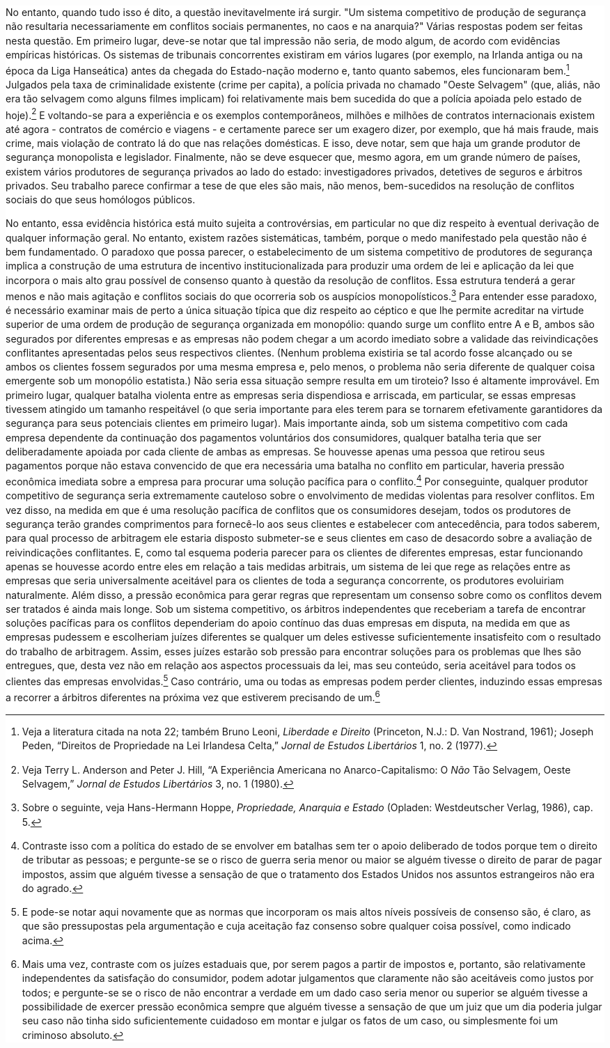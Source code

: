 No entanto, quando tudo isso é dito, a questão inevitavelmente irá surgir. "Um sistema competitivo de produção de segurança não resultaria necessariamente em conflitos sociais permanentes, no caos e na anarquia?" Várias respostas podem ser feitas nesta questão. Em primeiro lugar, deve-se notar que tal impressão não seria, de modo algum, de acordo com evidências empíricas históricas. Os sistemas de tribunais concorrentes existiram em vários lugares (por exemplo, na Irlanda antiga ou na época da Liga Hanseática) antes da chegada do Estado-nação moderno e, tanto quanto sabemos, eles funcionaram bem.[^27] Julgados pela taxa de criminalidade existente (crime per capita), a polícia privada no chamado "Oeste Selvagem" (que, aliás, não era tão selvagem como alguns filmes implicam) foi relativamente mais bem sucedida do que a polícia apoiada pelo estado de hoje).[^28] E voltando-se para a experiência e os exemplos contemporâneos, milhões e milhões de contratos internacionais existem até agora - contratos de comércio e viagens - e certamente parece ser um exagero dizer, por exemplo, que há mais fraude, mais crime, mais violação de contrato lá do que nas relações domésticas. E isso, deve notar, sem que haja um grande produtor de segurança monopolista e legislador. Finalmente, não se deve esquecer que, mesmo agora, em um grande número de países, existem vários produtores de segurança privados ao lado do estado: investigadores privados, detetives de seguros e árbitros privados. Seu trabalho parece confirmar a tese de que eles são mais, não menos, bem-sucedidos na resolução de conflitos sociais do que seus homólogos públicos.

No entanto, essa evidência histórica está muito sujeita a controvérsias, em particular no que diz respeito à eventual derivação de qualquer informação geral. No entanto, existem razões sistemáticas, também, porque o medo manifestado pela questão não é bem fundamentado. O paradoxo que possa parecer, o estabelecimento de um sistema competitivo de produtores de segurança implica a construção de uma estrutura de incentivo institucionalizada para produzir uma ordem de lei e aplicação da lei que incorpora o mais alto grau possível de consenso quanto à questão da resolução de conflitos. Essa estrutura tenderá a gerar menos e não mais agitação e conflitos sociais do que ocorreria sob os auspícios monopolísticos.[^29] Para entender esse paradoxo, é necessário examinar mais de perto a única situação típica que diz respeito ao céptico e que lhe permite acreditar na virtude superior de uma ordem de produção de segurança organizada em monopólio: quando surge um conflito entre A e B, ambos são segurados por diferentes empresas e as empresas não podem chegar a um acordo imediato sobre a validade das reivindicações conflitantes apresentadas pelos seus respectivos clientes. (Nenhum problema existiria se tal acordo fosse alcançado ou se ambos os clientes fossem segurados por uma mesma empresa e, pelo menos, o problema não seria diferente de qualquer coisa emergente sob um monopólio estatista.) Não seria essa situação sempre resulta em um tiroteio? Isso é altamente improvável. Em primeiro lugar, qualquer batalha violenta entre as empresas seria dispendiosa e arriscada, em particular, se essas empresas tivessem atingido um tamanho respeitável (o que seria importante para eles terem para se tornarem efetivamente garantidores da segurança para seus potenciais clientes em primeiro lugar). Mais importante ainda, sob um sistema competitivo com cada empresa dependente da continuação dos pagamentos voluntários dos consumidores, qualquer batalha teria que ser deliberadamente apoiada por cada cliente de ambas as empresas. Se houvesse apenas uma pessoa que retirou seus pagamentos porque não estava convencido de que era necessária uma batalha no conflito em particular, haveria pressão econômica imediata sobre a empresa para procurar uma solução pacífica para o conflito.[^30] Por conseguinte, qualquer produtor competitivo de segurança seria extremamente cauteloso sobre o envolvimento de medidas violentas para resolver conflitos. Em vez disso, na medida em que é uma resolução pacífica de conflitos que os consumidores desejam, todos os produtores de segurança terão grandes comprimentos para fornecê-lo aos seus clientes e estabelecer com antecedência, para todos saberem, para qual processo de arbitragem ele estaria disposto submeter-se e seus clientes em caso de desacordo sobre a avaliação de reivindicações conflitantes. E, como tal esquema poderia parecer para os clientes de diferentes empresas, estar funcionando apenas se houvesse acordo entre eles em relação a tais medidas arbitrais, um sistema de lei que rege as relações entre as empresas que seria universalmente aceitável para os clientes de toda a segurança concorrente, os produtores evoluiriam naturalmente. Além disso, a pressão econômica para gerar regras que representam um consenso sobre como os conflitos devem ser tratados é ainda mais longe. Sob um sistema competitivo, os árbitros independentes que receberiam a tarefa de encontrar soluções pacíficas para os conflitos dependeriam do apoio contínuo das duas empresas em disputa, na medida em que as empresas pudessem e escolheriam juízes diferentes se qualquer um deles estivesse suficientemente insatisfeito com o resultado do trabalho de arbitragem. Assim, esses juízes estarão sob pressão para encontrar soluções para os problemas que lhes são entregues, que, desta vez não em relação aos aspectos processuais da lei, mas seu conteúdo, seria aceitável para todos os clientes das empresas envolvidas.[^31] Caso contrário, uma ou todas as empresas podem perder clientes, induzindo essas empresas a recorrer a árbitros diferentes na próxima vez que estiverem precisando de um.[^32]


[^26]: Soma Molinari, *Produção de Segurança,* pp. 13-14,
[^27]: Veja a literatura citada na nota 22; também Bruno Leoni, *Liberdade e Direito* (Princeton, N.J.: D. Van Nostrand, 1961); Joseph Peden, “Direitos de Propriedade na Lei Irlandesa Celta,” *Jornal de Estudos Libertários* 1, no. 2 (1977).
[^28]: Veja Terry L. Anderson and Peter J. Hill, “A Experiência Americana no Anarco-Capitalismo: O *Não* Tão Selvagem, Oeste Selvagem,” *Jornal de Estudos Libertários* 3, no. 1 (1980).
[^29]: Sobre o seguinte, veja Hans-Hermann Hoppe, *Propriedade, Anarquia e Estado* (Opladen: Westdeutscher Verlag, 1986), cap. 5.
[^30]: Contraste isso com a política do estado de se envolver em batalhas sem ter o apoio deliberado de todos porque tem o direito de tributar as pessoas; e pergunte-se se o risco de guerra seria menor ou maior se alguém tivesse o direito de parar de pagar impostos, assim que alguém tivesse a sensação de que o tratamento dos Estados Unidos nos assuntos estrangeiros não era do agrado.
[^31]: E pode-se notar aqui novamente que as normas que incorporam os mais altos níveis possíveis de consenso são, é claro, as que são pressupostas pela argumentação e cuja aceitação faz consenso sobre qualquer coisa possível, como indicado acima.
[^32]: Mais uma vez, contraste com os juízes estaduais que, por serem pagos a partir de impostos e, portanto, são relativamente independentes da satisfação do consumidor, podem adotar julgamentos que claramente não são aceitáveis ​​como justos por todos; e pergunte-se se o risco de não encontrar a verdade em um dado caso seria menor ou superior se alguém tivesse a possibilidade de exercer pressão econômica sempre que alguém tivesse a sensação de que um juiz que um dia poderia julgar seu caso não tinha sido suficientemente cuidadoso em montar e julgar os fatos de um caso, ou simplesmente foi um criminoso absoluto.
[^33]: Veja, em particular, o seguinteRothbard, *Para Uma Nova Liberdade*, pp. 233ff.
[^34]: Veja Bernard Bailyn, *As Origens Ideológicas da Revolução Americana* (Cambridge, Mass.: Imprensa da Universidade de Harvard, 1967); Jackson Turner Main, *Os Anti-Federalistas: Críticos da Constituição* (Chapel Hill: Imprensa da Universidade da Carolina do Norte, 1961); Murray N. Rothbard, *Concebido em Liberdade* (New Rochelle, N.Y.: Arlington House, 1975–1979).
[^35]: Naturalmente, as companhias de seguros assumiriam um papel particularmente importante na verificação do surgimento de empresas fora da lei. Note Morris e Linda Tannehill (*O Mercado da Liberdade*, pp. 110-11):